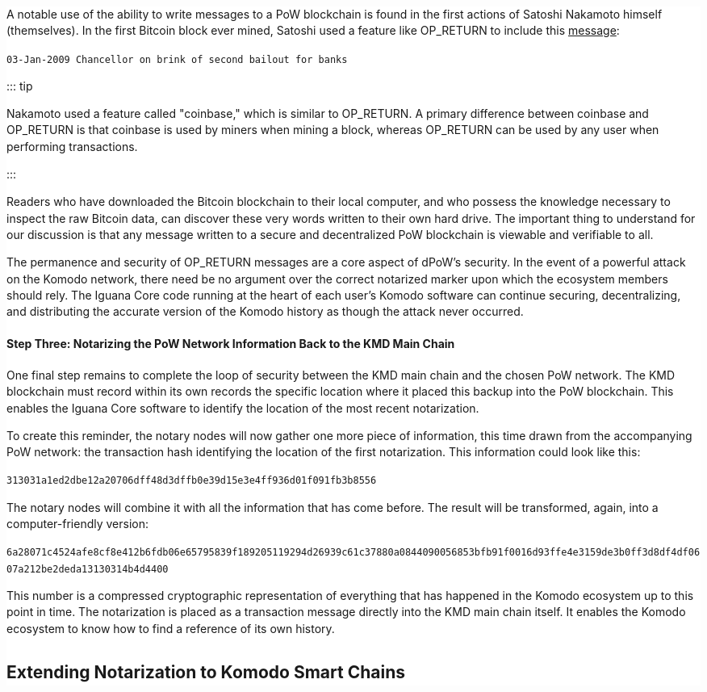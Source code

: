 A notable use of the ability to write messages to a PoW blockchain is found in the first actions of Satoshi Nakamoto himself (themselves). In the first Bitcoin block ever mined, Satoshi used a feature like OP_RETURN to include this [message](https://en.bitcoin.it/wiki/Genesis_block):

```bash
03-Jan-2009 Chancellor on brink of second bailout for banks
```

::: tip

Nakamoto used a feature called "coinbase," which is similar to OP_RETURN. A primary difference between coinbase and OP_RETURN is that coinbase is used by miners when mining a block, whereas OP_RETURN can be used by any user when performing transactions.

:::

Readers who have downloaded the Bitcoin blockchain to their local computer, and who possess the knowledge necessary to inspect the raw Bitcoin data, can discover these very words written to their own hard drive. The important thing to understand for our discussion is that any message written to a secure and decentralized PoW blockchain is viewable and verifiable to all.

The permanence and security of OP_RETURN messages are a core aspect of dPoW’s security. In the event of a powerful attack on the Komodo network, there need be no argument over the correct notarized marker upon which the ecosystem members should rely. The Iguana Core code running at the heart of each user’s Komodo software can continue securing, decentralizing, and distributing the accurate version of the Komodo history as though the attack never occurred.

#### Step Three: Notarizing the PoW Network Information Back to the KMD Main Chain

One final step remains to complete the loop of security between the KMD main chain and the chosen PoW network. The KMD blockchain must record within its own records the specific location where it placed this backup into the PoW blockchain.  This enables the Iguana Core software to identify the location of the most recent notarization.

To create this reminder, the notary nodes will now gather one more piece of information, this time drawn from the accompanying PoW network: the transaction hash identifying the location of the first notarization. This information could look like this:

```bash
313031a1ed2dbe12a20706dff48d3dffb0e39d15e3e4ff936d01f091fb3b8556
```

The notary nodes will combine it with all the information that has come before. The result will be transformed, again, into a computer-friendly version:

```bash
6a28071c4524afe8cf8e412b6fdb06e65795839f189205119294d26939c61c37880a0844090056853bfb91f0016d93ffe4e3159de3b0ff3d8df4df0607a212be2deda13130314b4d4400
```

This number is a compressed cryptographic representation of everything that has happened in the Komodo ecosystem up to this point in time. The notarization is placed as a transaction message directly into the KMD main chain itself. It enables the Komodo ecosystem to know how to find a reference of its own history.

## Extending Notarization to Komodo Smart Chains

